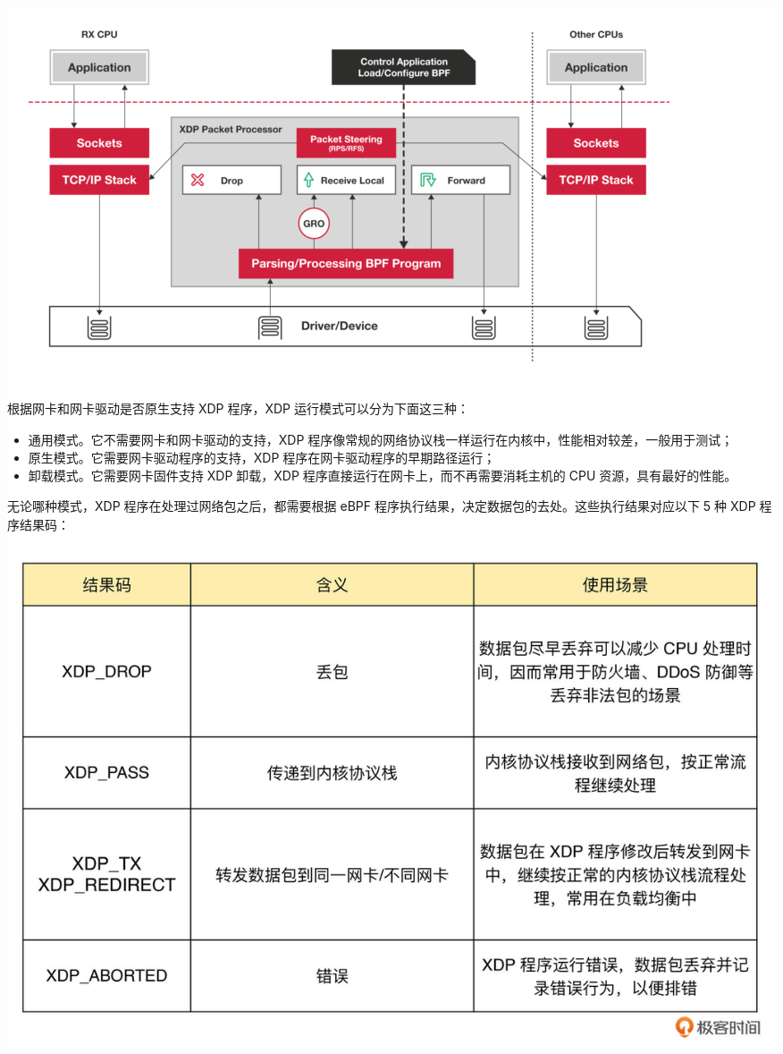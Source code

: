![图片](./httpsstatic001geekbangorgresourceimage3b313b77fea948d6264bfb4b4c266526dd31.png "XDP概览")

根据网卡和网卡驱动是否原生支持 XDP 程序，XDP 运行模式可以分为下面这三种：

* 通用模式。它不需要网卡和网卡驱动的支持，XDP 程序像常规的网络协议栈一样运行在内核中，性能相对较差，一般用于测试；
* 原生模式。它需要网卡驱动程序的支持，XDP 程序在网卡驱动程序的早期路径运行；
* 卸载模式。它需要网卡固件支持 XDP 卸载，XDP 程序直接运行在网卡上，而不再需要消耗主机的 CPU 资源，具有最好的性能。

无论哪种模式，XDP 程序在处理过网络包之后，都需要根据 eBPF 程序执行结果，决定数据包的去处。这些执行结果对应以下 5 种 XDP 程序结果码：

![图片](./httpsstatic001geekbangorgresourceimagea2a7a2cayy9f21129590a91ca07604b070a7.jpg)

